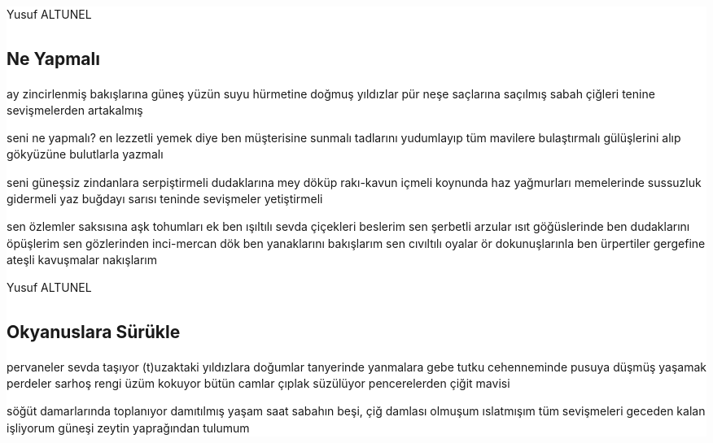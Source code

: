 Yusuf ALTUNEL

## Ne Yapmalı

ay zincirlenmiş bakışlarına
güneş yüzün suyu hürmetine doğmuş
yıldızlar pür neşe
saçlarına saçılmış
sabah çiğleri tenine
sevişmelerden artakalmış

seni ne yapmalı?
en lezzetli yemek diye
ben müşterisine sunmalı
tadlarını yudumlayıp
tüm mavilere bulaştırmalı
gülüşlerini alıp gökyüzüne
bulutlarla yazmalı

seni güneşsiz zindanlara serpiştirmeli
dudaklarına mey döküp
rakı-kavun  içmeli
koynunda haz yağmurları
memelerinde sussuzluk gidermeli
yaz buğdayı sarısı
teninde sevişmeler yetiştirmeli

sen özlemler saksısına aşk tohumları ek
ben ışıltılı sevda çiçekleri beslerim
sen şerbetli arzular ısıt göğüslerinde
ben dudaklarını öpüşlerim
sen gözlerinden inci-mercan dök
ben yanaklarını bakışlarım
sen cıvıltılı oyalar ör dokunuşlarınla
ben ürpertiler  gergefine
ateşli kavuşmalar nakışlarım

Yusuf ALTUNEL

## Okyanuslara Sürükle

pervaneler sevda taşıyor (t)uzaktaki yıldızlara
doğumlar tanyerinde yanmalara gebe
tutku cehenneminde pusuya düşmüş yaşamak
perdeler sarhoş rengi
üzüm kokuyor bütün camlar çıplak 
süzülüyor pencerelerden çiğit mavisi

söğüt damarlarında toplanıyor damıtılmış yaşam
saat sabahın beşi, çiğ damlası olmuşum
ıslatmışım tüm sevişmeleri geceden kalan
işliyorum güneşi zeytin yaprağından tulumum
